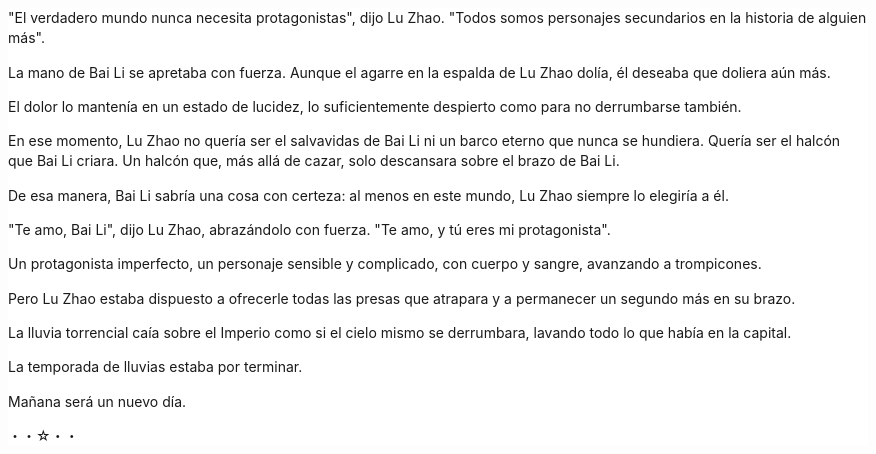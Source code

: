 "El verdadero mundo nunca necesita protagonistas", dijo Lu Zhao. "Todos somos personajes secundarios en la historia de alguien más".

La mano de Bai Li se apretaba con fuerza. Aunque el agarre en la espalda de Lu Zhao dolía, él deseaba que doliera aún más.

El dolor lo mantenía en un estado de lucidez, lo suficientemente despierto como para no derrumbarse también.

En ese momento, Lu Zhao no quería ser el salvavidas de Bai Li ni un barco eterno que nunca se hundiera. Quería ser el halcón que Bai Li criara. Un halcón que, más allá de cazar, solo descansara sobre el brazo de Bai Li.

De esa manera, Bai Li sabría una cosa con certeza: al menos en este mundo, Lu Zhao siempre lo elegiría a él.

"Te amo, Bai Li", dijo Lu Zhao, abrazándolo con fuerza. "Te amo, y tú eres mi protagonista".

Un protagonista imperfecto, un personaje sensible y complicado, con cuerpo y sangre, avanzando a trompicones.

Pero Lu Zhao estaba dispuesto a ofrecerle todas las presas que atrapara y a permanecer un segundo más en su brazo.

La lluvia torrencial caía sobre el Imperio como si el cielo mismo se derrumbara, lavando todo lo que había en la capital.

La temporada de lluvias estaba por terminar.

Mañana será un nuevo día.


・・☆・・